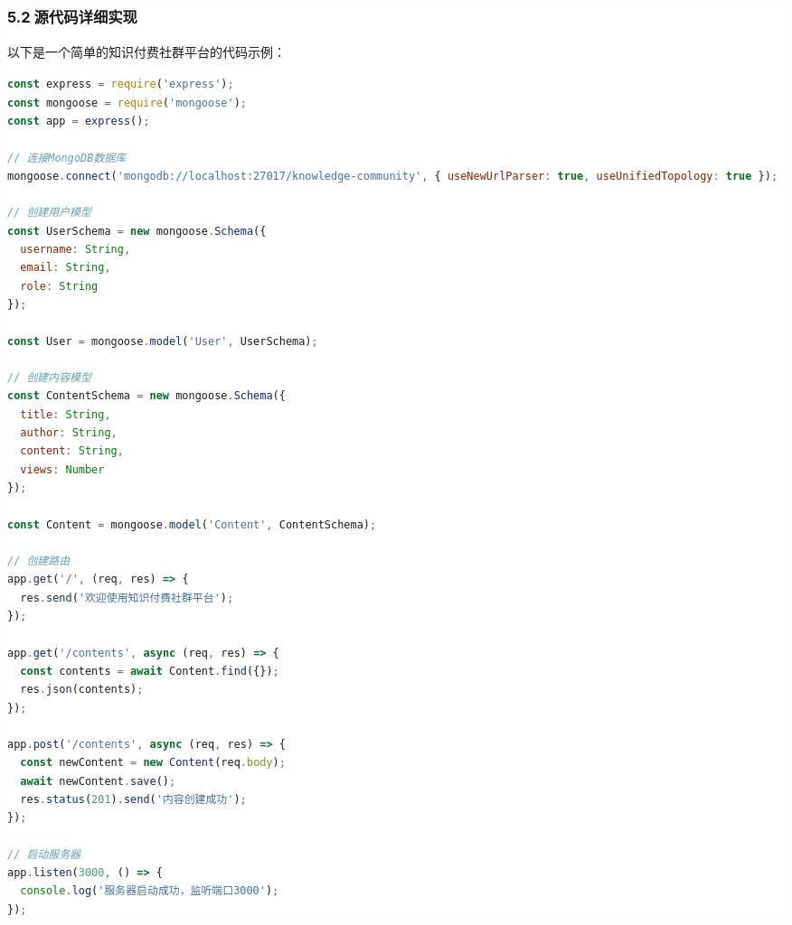 ### 5.2 源代码详细实现

以下是一个简单的知识付费社群平台的代码示例：

```javascript
const express = require('express');
const mongoose = require('mongoose');
const app = express();

// 连接MongoDB数据库
mongoose.connect('mongodb://localhost:27017/knowledge-community', { useNewUrlParser: true, useUnifiedTopology: true });

// 创建用户模型
const UserSchema = new mongoose.Schema({
  username: String,
  email: String,
  role: String
});

const User = mongoose.model('User', UserSchema);

// 创建内容模型
const ContentSchema = new mongoose.Schema({
  title: String,
  author: String,
  content: String,
  views: Number
});

const Content = mongoose.model('Content', ContentSchema);

// 创建路由
app.get('/', (req, res) => {
  res.send('欢迎使用知识付费社群平台');
});

app.get('/contents', async (req, res) => {
  const contents = await Content.find({});
  res.json(contents);
});

app.post('/contents', async (req, res) => {
  const newContent = new Content(req.body);
  await newContent.save();
  res.status(201).send('内容创建成功');
});

// 启动服务器
app.listen(3000, () => {
  console.log('服务器启动成功，监听端口3000');
});
```
